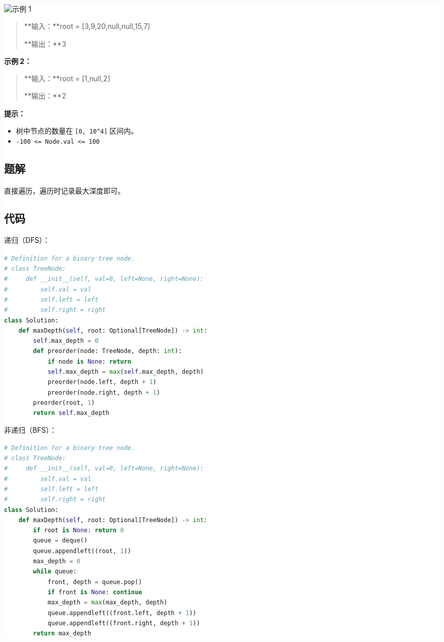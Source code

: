 ![示例 1](https://littlenyima-1319014516.cos.ap-beijing.myqcloud.com/blog/2024/08/09/leetcode-104-example.jpg)

 

> **输入：**root = [3,9,20,null,null,15,7]
>
> **输出：**3

**示例 2：**

> **输入：**root = [1,null,2]
>
> **输出：**2

**提示：**

- 树中节点的数量在 `[0, 10^4]` 区间内。
- `-100 <= Node.val <= 100`

## 题解

直接遍历，遍历时记录最大深度即可。

## 代码

递归（DFS）：

```python
# Definition for a binary tree node.
# class TreeNode:
#     def __init__(self, val=0, left=None, right=None):
#         self.val = val
#         self.left = left
#         self.right = right
class Solution:
    def maxDepth(self, root: Optional[TreeNode]) -> int:
        self.max_depth = 0
        def preorder(node: TreeNode, depth: int):
            if node is None: return
            self.max_depth = max(self.max_depth, depth)
            preorder(node.left, depth + 1)
            preorder(node.right, depth + 1)
        preorder(root, 1)
        return self.max_depth
```

非递归（BFS）：

```python
# Definition for a binary tree node.
# class TreeNode:
#     def __init__(self, val=0, left=None, right=None):
#         self.val = val
#         self.left = left
#         self.right = right
class Solution:
    def maxDepth(self, root: Optional[TreeNode]) -> int:
        if root is None: return 0
        queue = deque()
        queue.appendleft((root, 1))
        max_depth = 0
        while queue:
            front, depth = queue.pop()
            if front is None: continue
            max_depth = max(max_depth, depth)
            queue.appendleft((front.left, depth + 1))
            queue.appendleft((front.right, depth + 1))
        return max_depth
```